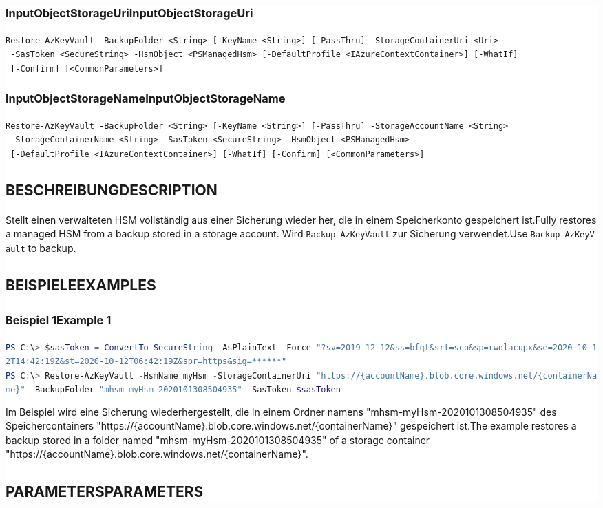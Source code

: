 ### <span data-ttu-id="39c54-107">InputObjectStorageUri</span><span class="sxs-lookup"><span data-stu-id="39c54-107">InputObjectStorageUri</span></span>
```
Restore-AzKeyVault -BackupFolder <String> [-KeyName <String>] [-PassThru] -StorageContainerUri <Uri>
 -SasToken <SecureString> -HsmObject <PSManagedHsm> [-DefaultProfile <IAzureContextContainer>] [-WhatIf]
 [-Confirm] [<CommonParameters>]
```

### <span data-ttu-id="39c54-108">InputObjectStorageName</span><span class="sxs-lookup"><span data-stu-id="39c54-108">InputObjectStorageName</span></span>
```
Restore-AzKeyVault -BackupFolder <String> [-KeyName <String>] [-PassThru] -StorageAccountName <String>
 -StorageContainerName <String> -SasToken <SecureString> -HsmObject <PSManagedHsm>
 [-DefaultProfile <IAzureContextContainer>] [-WhatIf] [-Confirm] [<CommonParameters>]
```

## <span data-ttu-id="39c54-109">BESCHREIBUNG</span><span class="sxs-lookup"><span data-stu-id="39c54-109">DESCRIPTION</span></span>
<span data-ttu-id="39c54-110">Stellt einen verwalteten HSM vollständig aus einer Sicherung wieder her, die in einem Speicherkonto gespeichert ist.</span><span class="sxs-lookup"><span data-stu-id="39c54-110">Fully restores a managed HSM from a backup stored in a storage account.</span></span>
<span data-ttu-id="39c54-111">Wird `Backup-AzKeyVault` zur Sicherung verwendet.</span><span class="sxs-lookup"><span data-stu-id="39c54-111">Use `Backup-AzKeyVault` to backup.</span></span>

## <span data-ttu-id="39c54-112">BEISPIELE</span><span class="sxs-lookup"><span data-stu-id="39c54-112">EXAMPLES</span></span>

### <span data-ttu-id="39c54-113">Beispiel 1</span><span class="sxs-lookup"><span data-stu-id="39c54-113">Example 1</span></span>
```powershell
PS C:\> $sasToken = ConvertTo-SecureString -AsPlainText -Force "?sv=2019-12-12&ss=bfqt&srt=sco&sp=rwdlacupx&se=2020-10-12T14:42:19Z&st=2020-10-12T06:42:19Z&spr=https&sig=******"
PS C:\> Restore-AzKeyVault -HsmName myHsm -StorageContainerUri "https://{accountName}.blob.core.windows.net/{containerName}" -BackupFolder "mhsm-myHsm-2020101308504935" -SasToken $sasToken
```

<span data-ttu-id="39c54-114">Im Beispiel wird eine Sicherung wiederhergestellt, die in einem Ordner namens "mhsm-myHsm-2020101308504935" des Speichercontainers "https://{accountName}.blob.core.windows.net/{containerName}" gespeichert ist.</span><span class="sxs-lookup"><span data-stu-id="39c54-114">The example restores a backup stored in a folder named "mhsm-myHsm-2020101308504935" of a storage container "https://{accountName}.blob.core.windows.net/{containerName}".</span></span>

## <span data-ttu-id="39c54-115">PARAMETERS</span><span class="sxs-lookup"><span data-stu-id="39c54-115">PARAMETERS</span></span>
